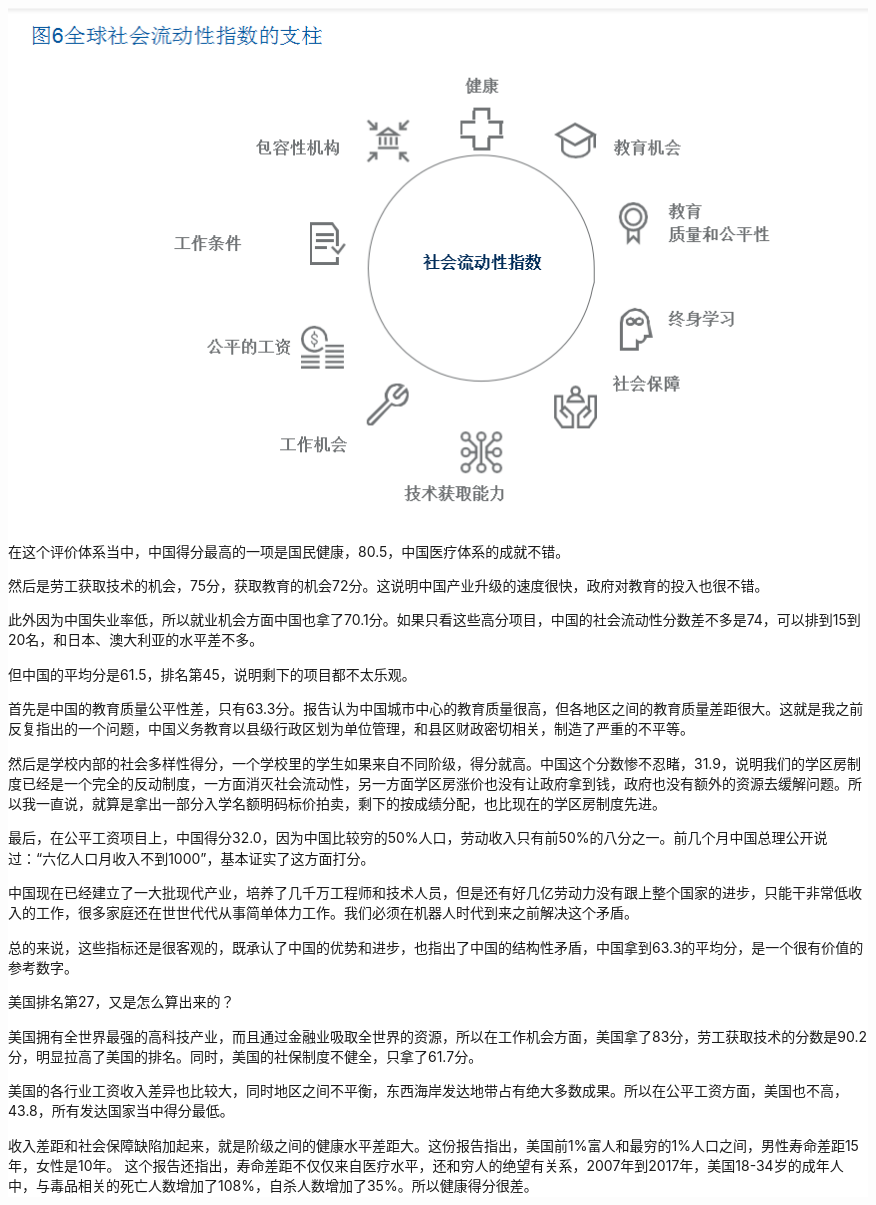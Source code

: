 ![](images/btnews/0101_0200/0157/media/image3.png)

在这个评价体系当中，中国得分最高的一项是国民健康，80.5，中国医疗体系的成就不错。

然后是劳工获取技术的机会，75分，获取教育的机会72分。这说明中国产业升级的速度很快，政府对教育的投入也很不错。

此外因为中国失业率低，所以就业机会方面中国也拿了70.1分。如果只看这些高分项目，中国的社会流动性分数差不多是74，可以排到15到20名，和日本、澳大利亚的水平差不多。

但中国的平均分是61.5，排名第45，说明剩下的项目都不太乐观。

首先是中国的教育质量公平性差，只有63.3分。报告认为中国城市中心的教育质量很高，但各地区之间的教育质量差距很大。这就是我之前反复指出的一个问题，中国义务教育以县级行政区划为单位管理，和县区财政密切相关，制造了严重的不平等。

然后是学校内部的社会多样性得分，一个学校里的学生如果来自不同阶级，得分就高。中国这个分数惨不忍睹，31.9，说明我们的学区房制度已经是一个完全的反动制度，一方面消灭社会流动性，另一方面学区房涨价也没有让政府拿到钱，政府也没有额外的资源去缓解问题。所以我一直说，就算是拿出一部分入学名额明码标价拍卖，剩下的按成绩分配，也比现在的学区房制度先进。

最后，在公平工资项目上，中国得分32.0，因为中国比较穷的50%人口，劳动收入只有前50%的八分之一。前几个月中国总理公开说过：“六亿人口月收入不到1000”，基本证实了这方面打分。

中国现在已经建立了一大批现代产业，培养了几千万工程师和技术人员，但是还有好几亿劳动力没有跟上整个国家的进步，只能干非常低收入的工作，很多家庭还在世世代代从事简单体力工作。我们必须在机器人时代到来之前解决这个矛盾。

总的来说，这些指标还是很客观的，既承认了中国的优势和进步，也指出了中国的结构性矛盾，中国拿到63.3的平均分，是一个很有价值的参考数字。

美国排名第27，又是怎么算出来的？

美国拥有全世界最强的高科技产业，而且通过金融业吸取全世界的资源，所以在工作机会方面，美国拿了83分，劳工获取技术的分数是90.2分，明显拉高了美国的排名。同时，美国的社保制度不健全，只拿了61.7分。

美国的各行业工资收入差异也比较大，同时地区之间不平衡，东西海岸发达地带占有绝大多数成果。所以在公平工资方面，美国也不高，43.8，所有发达国家当中得分最低。

收入差距和社会保障缺陷加起来，就是阶级之间的健康水平差距大。这份报告指出，美国前1%富人和最穷的1%人口之间，男性寿命差距15年，女性是10年。
这个报告还指出，寿命差距不仅仅来自医疗水平，还和穷人的绝望有关系，2007年到2017年，美国18-34岁的成年人中，与毒品相关的死亡人数增加了108%，自杀人数增加了35%。所以健康得分很差。

